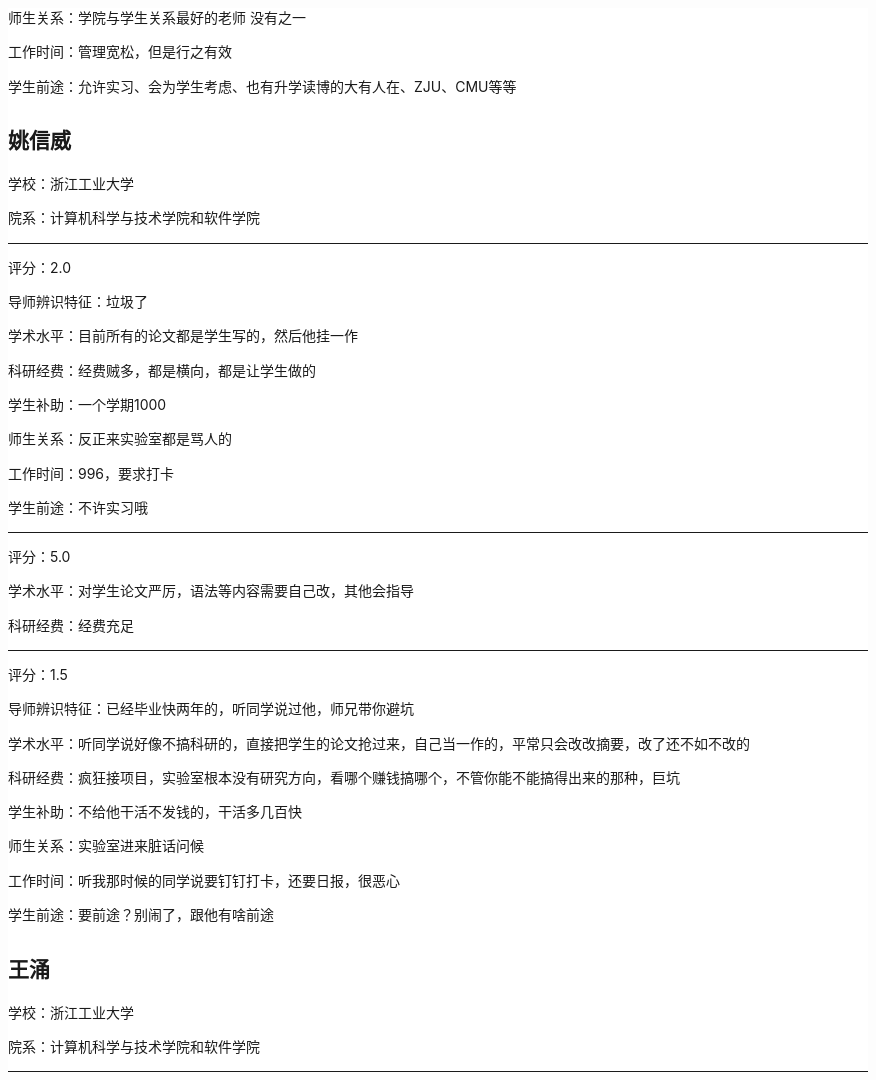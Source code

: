 师生关系：学院与学生关系最好的老师 没有之一

工作时间：管理宽松，但是行之有效

学生前途：允许实习、会为学生考虑、也有升学读博的大有人在、ZJU、CMU等等

## 姚信威

学校：浙江工业大学

院系：计算机科学与技术学院和软件学院

* * *

评分：2.0

导师辨识特征：垃圾了

学术水平：目前所有的论文都是学生写的，然后他挂一作

科研经费：经费贼多，都是横向，都是让学生做的

学生补助：一个学期1000

师生关系：反正来实验室都是骂人的

工作时间：996，要求打卡

学生前途：不许实习哦

* * *

评分：5.0

学术水平：对学生论文严厉，语法等内容需要自己改，其他会指导

科研经费：经费充足

* * *

评分：1.5

导师辨识特征：已经毕业快两年的，听同学说过他，师兄带你避坑

学术水平：听同学说好像不搞科研的，直接把学生的论文抢过来，自己当一作的，平常只会改改摘要，改了还不如不改的

科研经费：疯狂接项目，实验室根本没有研究方向，看哪个赚钱搞哪个，不管你能不能搞得出来的那种，巨坑

学生补助：不给他干活不发钱的，干活多几百快

师生关系：实验室进来脏话问候

工作时间：听我那时候的同学说要钉钉打卡，还要日报，很恶心

学生前途：要前途？别闹了，跟他有啥前途

## 王涌

学校：浙江工业大学

院系：计算机科学与技术学院和软件学院

* * *
